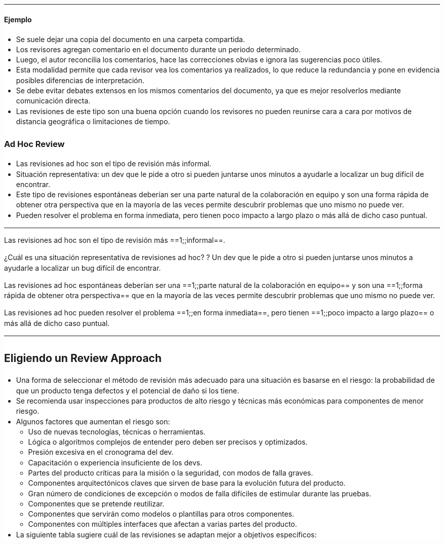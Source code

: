 
---

#### Ejemplo

- Se suele dejar una copia del documento en una carpeta compartida.
- Los revisores agregan comentario en el documento durante un periodo determinado.
- Luego, el autor reconcilia los comentarios, hace las correcciones obvias e ignora las sugerencias poco útiles.
- Esta modalidad permite que cada revisor vea los comentarios ya realizados, lo que reduce la redundancia y pone en evidencia posibles diferencias de interpretación.
- Se debe evitar debates extensos en los mismos comentarios del documento, ya que es mejor resolverlos mediante comunicación directa.
- Las revisiones de este tipo son una buena opción cuando los revisores no pueden reunirse cara a cara por motivos de distancia geográfica o limitaciones de tiempo.

### Ad Hoc Review

- Las revisiones ad hoc son el tipo de revisión más informal.
- Situación representativa: un dev que le pide a otro si pueden juntarse unos minutos a ayudarle a localizar un bug difícil de encontrar.
- Este tipo de revisiones espontáneas deberían ser una parte natural de la colaboración en equipo y son una forma rápida de obtener otra perspectiva que en la mayoría de las veces permite descubrir problemas que uno mismo no puede ver.
- Pueden resolver el problema en forma inmediata, pero tienen poco impacto a largo plazo o más allá de dicho caso puntual.

---

Las revisiones ad hoc son el tipo de revisión más ==1;;informal==.


¿Cuál es una situación representativa de revisiones ad hoc?
?
Un dev que le pide a otro si pueden juntarse unos minutos a ayudarle a localizar un bug difícil de encontrar.


Las revisiones ad hoc espontáneas deberían ser una ==1;;parte natural de la colaboración en equipo== y son una ==1;;forma rápida de obtener otra perspectiva== que en la mayoría de las veces permite descubrir problemas que uno mismo no puede ver.


Las revisiones ad hoc pueden resolver el problema ==1;;en forma inmediata==, pero tienen ==1;;poco impacto a largo plazo== o más allá de dicho caso puntual.


---

## Eligiendo un Review Approach

- Una forma de seleccionar el método de revisión más adecuado para una situación es basarse en el riesgo: la probabilidad de que un producto tenga defectos y el potencial de daño si los tiene.
- Se recomienda usar inspecciones para productos de alto riesgo y técnicas más económicas para componentes de menor riesgo.
- Algunos factores que aumentan el riesgo son:
	- Uso de nuevas tecnologías, técnicas o herramientas.
	- Lógica o algoritmos complejos de entender pero deben ser precisos y optimizados.
	- Presión excesiva en el cronograma del dev.
	- Capacitación o experiencia insuficiente de los devs.
	- Partes del producto críticas para la misión o la seguridad, con modos de falla graves.
	- Componentes arquitectónicos claves que sirven de base para la evolución futura del producto.
	- Gran número de condiciones de excepción o modos de falla difíciles de estimular durante las pruebas.
	- Componentes que se pretende reutilizar.
	- Componentes que servirán como modelos o plantillas para otros componentes.
	- Componentes con múltiples interfaces que afectan a varias partes del producto.
- La siguiente tabla sugiere cuál de las revisiones se adaptan mejor a objetivos específicos:
